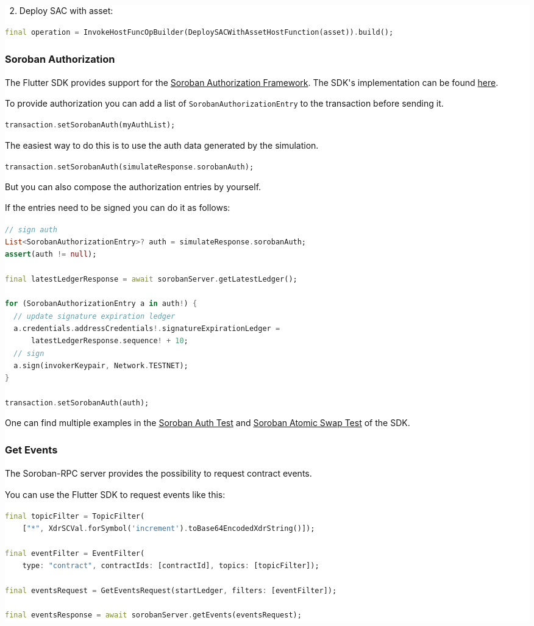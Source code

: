 2. Deploy SAC with asset:

```dart
final operation = InvokeHostFuncOpBuilder(DeploySACWithAssetHostFunction(asset)).build();
```

### Soroban Authorization

The Flutter SDK provides support for the [Soroban Authorization Framework](https://soroban.stellar.org/docs/fundamentals-and-concepts/authorization).
The SDK's implementation can be found [here](https://github.com/Soneso/stellar_flutter_sdk/blob/master/lib/src/soroban/soroban_auth.dart).

To provide authorization you can add a list of `SorobanAuthorizationEntry` to the transaction before sending it.

```dart
transaction.setSorobanAuth(myAuthList);
```

The easiest way to do this is to use the auth data generated by the simulation.

```dart
transaction.setSorobanAuth(simulateResponse.sorobanAuth);
```
But you can also compose the authorization entries by yourself.

If the entries need to be signed you can do it as follows:
```dart
// sign auth
List<SorobanAuthorizationEntry>? auth = simulateResponse.sorobanAuth;
assert(auth != null);

final latestLedgerResponse = await sorobanServer.getLatestLedger();

for (SorobanAuthorizationEntry a in auth!) {
  // update signature expiration ledger
  a.credentials.addressCredentials!.signatureExpirationLedger =
      latestLedgerResponse.sequence! + 10;
  // sign
  a.sign(invokerKeypair, Network.TESTNET);
}

transaction.setSorobanAuth(auth);
```

One can find multiple examples in the [Soroban Auth Test](https://github.com/Soneso/stellar_flutter_sdk/blob/master/test/soroban_test_auth.dart) and [Soroban Atomic Swap Test](https://github.com/Soneso/stellar_flutter_sdk/blob/master/test/soroban_test_atomic_swap.dart) of the SDK.

### Get Events

The Soroban-RPC server provides the possibility to request contract events. 

You can use the Flutter SDK to request events like this:

```dart
final topicFilter = TopicFilter(
    ["*", XdrSCVal.forSymbol('increment').toBase64EncodedXdrString()]);

final eventFilter = EventFilter(
    type: "contract", contractIds: [contractId], topics: [topicFilter]);

final eventsRequest = GetEventsRequest(startLedger, filters: [eventFilter]);

final eventsResponse = await sorobanServer.getEvents(eventsRequest);
```
